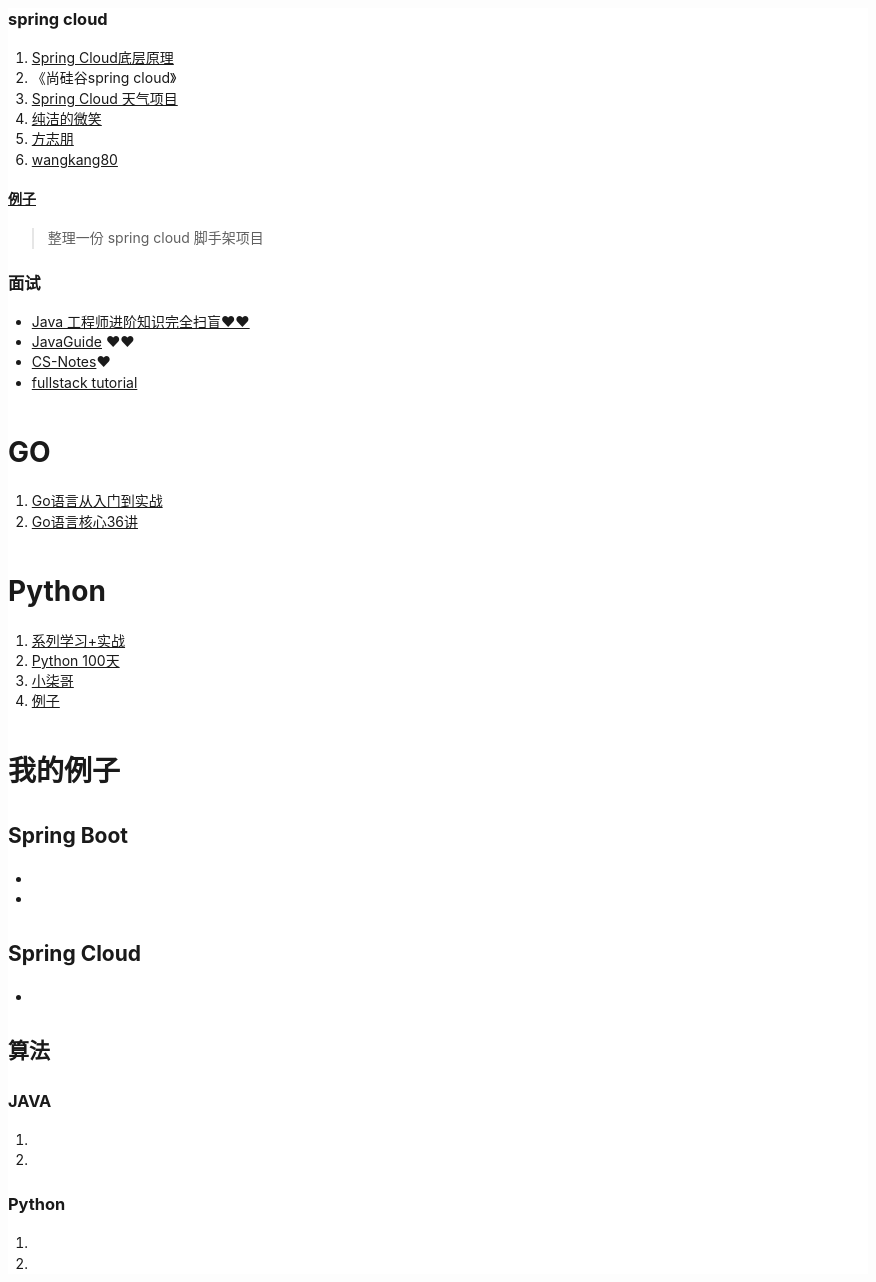 ### spring cloud

1. [Spring Cloud底层原理](https://mp.weixin.qq.com/s/mOk0KuEWQUiugyRA3-FXwg)
2. 《尚硅谷spring cloud》
3. [Spring  Cloud 天气项目]()
4. [纯洁的微笑](http://www.ityouknow.com/springcloud/2016/12/30/springcloud-collect.html)
5. [方志朋](http://blog.csdn.net/column/details/15197.html?&page=2)
6. [wangkang80](https://www.oschina.net/p/udf-sample?fromerr=uaCNBmYN)

#### <a href="#2">例子</a>

> 整理一份 spring cloud 脚手架项目

### 面试

- [Java 工程师进阶知识完全扫盲♥️♥️](https://github.com/doocs/advanced-java)
- [JavaGuide](https://github.com/Snailclimb/JavaGuide) ♥️♥️
- [CS-Notes](https://github.com/CyC2018/CS-Notes)♥️
- [fullstack tutorial](https://frank-lam.github.io/fullstack-tutorial/)

# GO

1. [Go语言从入门到实战](https://time.geekbang.org/course/intro/160)
2. [Go语言核心36讲](https://time.geekbang.org/column/article/12655)

# Python

1. [系列学习+实战](https://mp.weixin.qq.com/s/-j4u6Q4KpAfTQZnlaO0vgw)
2. [Python 100天](https://github.com/jackfrued/Python-100-Days)
3. [小柒哥](https://gitee.com/52itstyle/Python)
4. <a href="#4">例子</a>



# 我的例子

## <a name="1">Spring Boot</a>

- 
- 

## <a name="2">Spring Cloud</a>

- 

## 算法

### <a name="3">JAVA</a>

1. 
2. 

### <a name="4">Python</a>

1. 
2. 